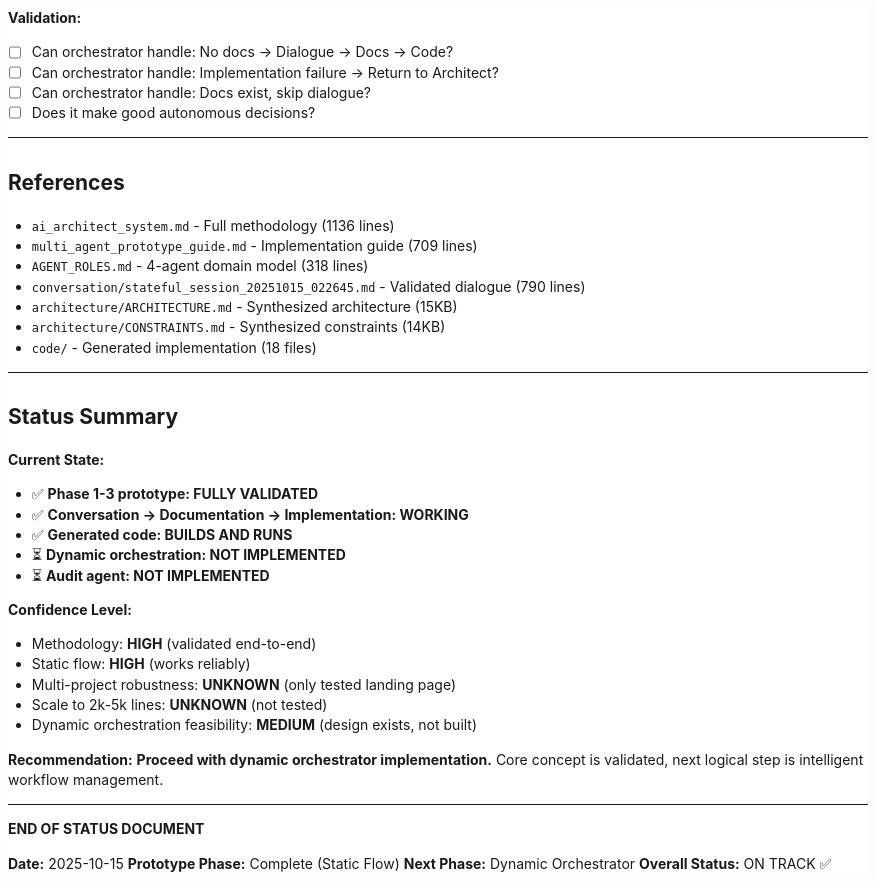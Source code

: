 **Validation:**
- [ ] Can orchestrator handle: No docs → Dialogue → Docs → Code?
- [ ] Can orchestrator handle: Implementation failure → Return to Architect?
- [ ] Can orchestrator handle: Docs exist, skip dialogue?
- [ ] Does it make good autonomous decisions?

---

## References

- `ai_architect_system.md` - Full methodology (1136 lines)
- `multi_agent_prototype_guide.md` - Implementation guide (709 lines)
- `AGENT_ROLES.md` - 4-agent domain model (318 lines)
- `conversation/stateful_session_20251015_022645.md` - Validated dialogue (790 lines)
- `architecture/ARCHITECTURE.md` - Synthesized architecture (15KB)
- `architecture/CONSTRAINTS.md` - Synthesized constraints (14KB)
- `code/` - Generated implementation (18 files)

---

## Status Summary

**Current State:**
- ✅ **Phase 1-3 prototype: FULLY VALIDATED**
- ✅ **Conversation → Documentation → Implementation: WORKING**
- ✅ **Generated code: BUILDS AND RUNS**
- ⏳ **Dynamic orchestration: NOT IMPLEMENTED**
- ⏳ **Audit agent: NOT IMPLEMENTED**

**Confidence Level:**
- Methodology: **HIGH** (validated end-to-end)
- Static flow: **HIGH** (works reliably)
- Multi-project robustness: **UNKNOWN** (only tested landing page)
- Scale to 2k-5k lines: **UNKNOWN** (not tested)
- Dynamic orchestration feasibility: **MEDIUM** (design exists, not built)

**Recommendation:**
**Proceed with dynamic orchestrator implementation.** Core concept is validated, next logical step is intelligent workflow management.

---

**END OF STATUS DOCUMENT**

**Date:** 2025-10-15
**Prototype Phase:** Complete (Static Flow)
**Next Phase:** Dynamic Orchestrator
**Overall Status:** ON TRACK ✅
